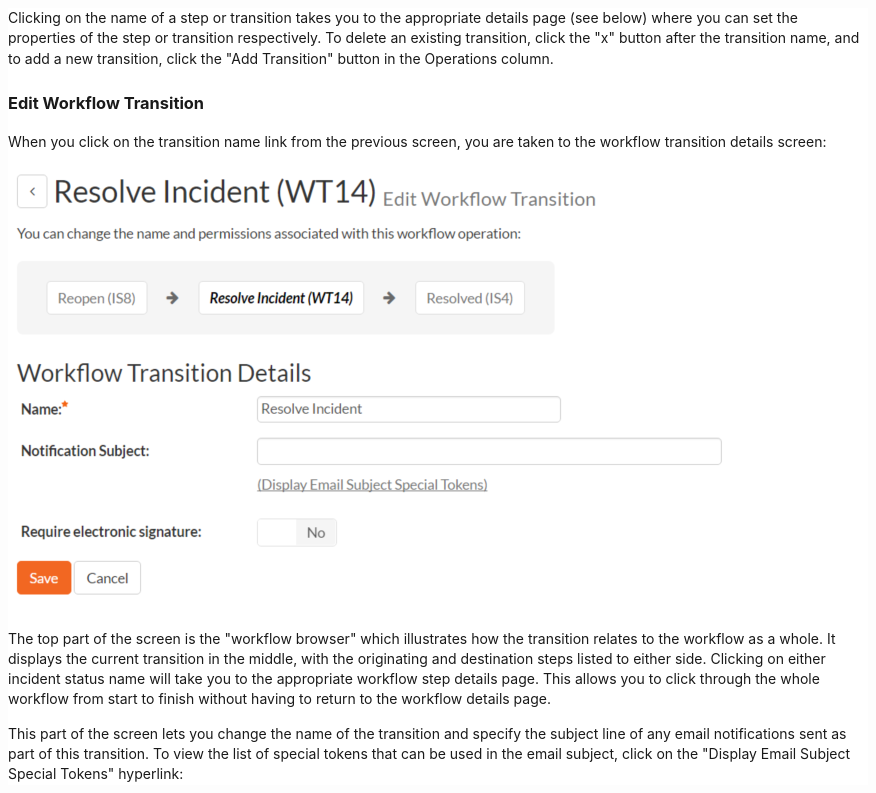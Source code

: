 Clicking on the name of a step or transition takes you to the appropriate details page (see below) where you can set the properties of the step or transition respectively. To delete an existing transition, click the "x" button after the transition name, and to add a new transition, click the "Add Transition" button in the Operations column.


### Edit Workflow Transition
When you click on the transition name link from the previous screen, you are taken to the workflow transition details screen:

![](img/Template_Incidents_151.png)

The top part of the screen is the "workflow browser" which illustrates how the transition relates to the workflow as a whole. It displays the current transition in the middle, with the originating and destination steps listed to either side. Clicking on either incident status name will take you to the appropriate workflow step details page. This allows you to click through the whole workflow from start to finish without having to return to the workflow details page.

This part of the screen lets you change the name of the transition and specify the subject line of any email notifications sent as part of this transition. To view the list of special tokens that can be used in the email subject, click on the "Display Email Subject Special Tokens" hyperlink:
